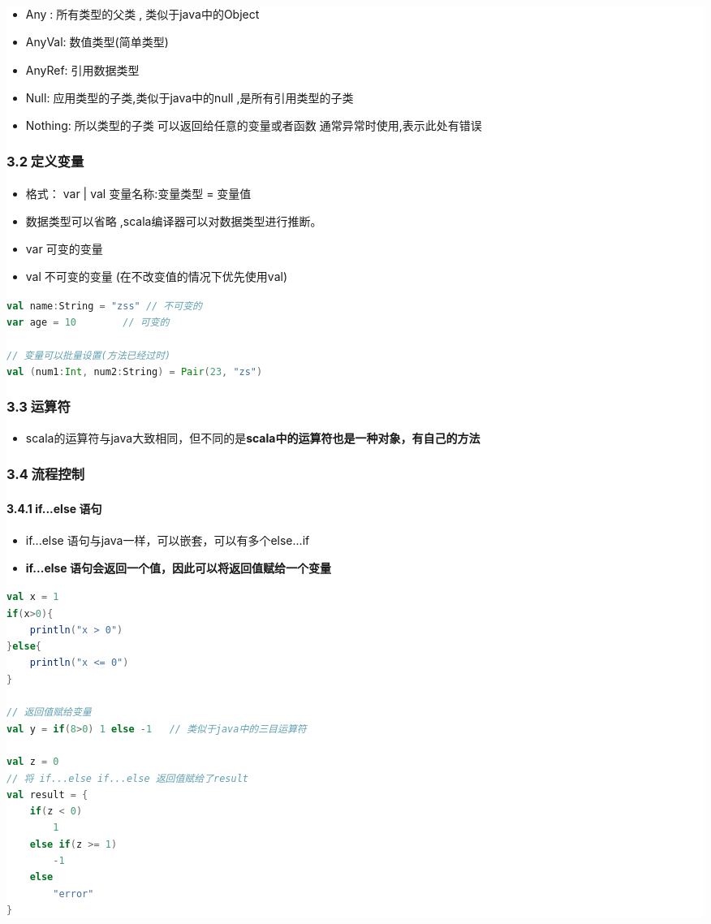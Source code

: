 - Any : 所有类型的父类 , 类似于java中的Object

- AnyVal: 数值类型(简单类型)

- AnyRef: 引用数据类型

- Null: 应用类型的子类,类似于java中的null ,是所有引用类型的子类

- Nothing: 所以类型的子类 可以返回给任意的变量或者函数 通常异常时使用,表示此处有错误

### 3.2 定义变量

- 格式：  var | val  变量名称:变量类型 = 变量值

- 数据类型可以省略 ,scala编译器可以对数据类型进行推断。

- var 可变的变量

- val 不可变的变量 (在不改变值的情况下优先使用val)

```scala
val name:String = "zss"	// 不可变的
var age = 10		// 可变的

// 变量可以批量设置(方法已经过时)
val (num1:Int, num2:String) = Pair(23, "zs")
```

### 3.3 运算符

- scala的运算符与java大致相同，但不同的是**scala中的运算符也是一种对象，有自己的方法**

### 3.4 流程控制

#### 3.4.1 if...else 语句

- if...else 语句与java一样，可以嵌套，可以有多个else...if

- **if...else 语句会返回一个值，因此可以将返回值赋给一个变量**

```scala
val x = 1
if(x>0){
    println("x > 0")
}else{
    println("x <= 0")
}

// 返回值赋给变量
val y = if(8>0) 1 else -1	// 类似于java中的三目运算符

val z = 0
// 将 if...else if...else 返回值赋给了result
val result = {
    if(z < 0)
    	1
    else if(z >= 1)
    	-1
    else
    	"error"
}
```
